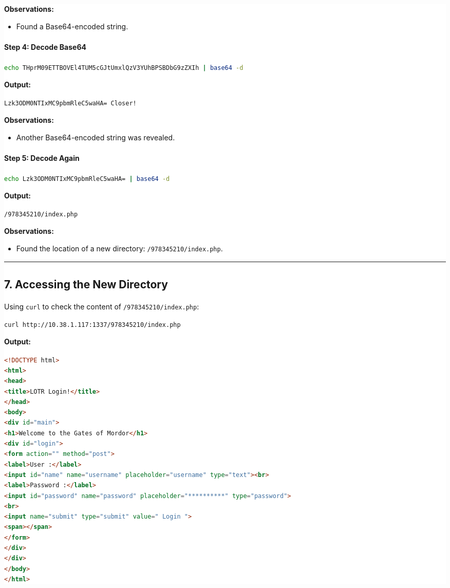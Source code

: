 **Observations:**
- Found a Base64-encoded string.

#### Step 4: Decode Base64

```bash
echo THprM09ETTBOVEl4TUM5cGJtUmxlQzV3YUhBPSBDbG9zZXIh | base64 -d
```

**Output:**

```
Lzk3ODM0NTIxMC9pbmRleC5waHA= Closer!
```

**Observations:**
- Another Base64-encoded string was revealed.

#### Step 5: Decode Again

```bash
echo Lzk3ODM0NTIxMC9pbmRleC5waHA= | base64 -d
```

**Output:**

```
/978345210/index.php
```

**Observations:**
- Found the location of a new directory: `/978345210/index.php`.

---

## 7. Accessing the New Directory

Using `curl` to check the content of `/978345210/index.php`:

```bash
curl http://10.38.1.117:1337/978345210/index.php
```

**Output:**

```html
<!DOCTYPE html>
<html>
<head>
<title>LOTR Login!</title>
</head>
<body>
<div id="main">
<h1>Welcome to the Gates of Mordor</h1>
<div id="login">
<form action="" method="post">
<label>User :</label>
<input id="name" name="username" placeholder="username" type="text"><br>
<label>Password :</label>
<input id="password" name="password" placeholder="**********" type="password">
<br>
<input name="submit" type="submit" value=" Login ">
<span></span>
</form>
</div>
</div>
</body>
</html>
```
